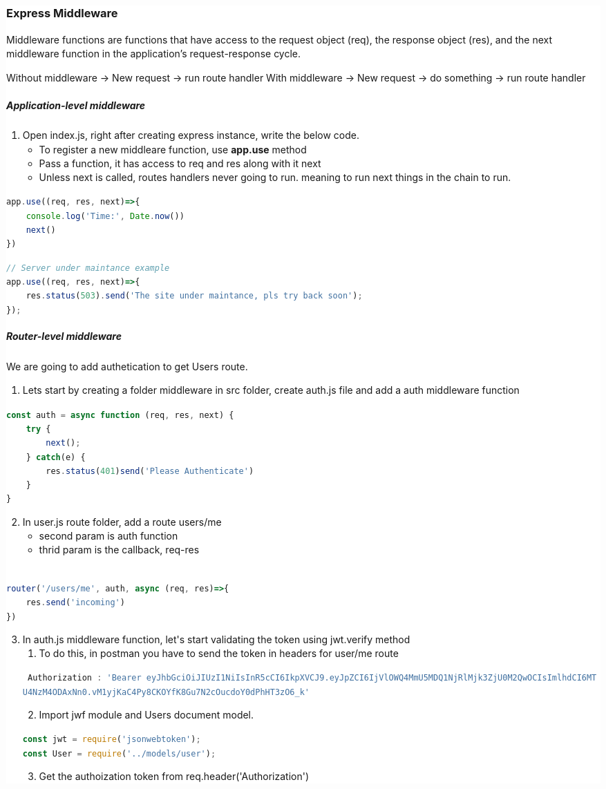 ```javascript
```

### Express Middleware
Middleware functions are functions that have access to the request object (req), the response object (res), and the next middleware function in the application’s request-response cycle.

Without middleware -> New request -> run route handler
With    middleware -> New request -> do something -> run route handler


##### Application-level middleware

1. Open index.js, right after creating express instance, write the below code.
    - To register a new middleare function, use **app.use** method 
    - Pass a function, it has access to req and res along with it next
    - Unless next is called, routes handlers never going to run. meaning to run next things in the chain to run.

```javascript
app.use((req, res, next)=>{
    console.log('Time:', Date.now())
    next()
})
```

```javascript
// Server under maintance example
app.use((req, res, next)=>{
    res.status(503).send('The site under maintance, pls try back soon');
});
```
##### Router-level middleware
We are going to add authetication to get Users route. 

1. Lets start by creating a folder middleware in src folder, create auth.js file and add a auth middleware function
```javascript
const auth = async function (req, res, next) {
    try {
        next();
    } catch(e) {
        res.status(401)send('Please Authenticate')
    }
}
```
2. In user.js route folder, add a route users/me
    - second param is auth function 
    - thrid param is the callback, req-res
```javascript

router('/users/me', auth, async (req, res)=>{
    res.send('incoming')
})

```
3. In auth.js middleware function, let's start validating the token using jwt.verify method 
    1. To do this, in postman you have to send the token in headers for user/me route    
    ```javascript
     Authorization : 'Bearer eyJhbGciOiJIUzI1NiIsInR5cCI6IkpXVCJ9.eyJpZCI6IjVlOWQ4MmU5MDQ1NjRlMjk3ZjU0M2QwOCIsImlhdCI6MTU4NzM4ODAxNn0.vM1yjKaC4Py8CKOYfK8Gu7N2cOucdoY0dPhHT3zO6_k'
    ```
    2. Import jwf module and Users document model.
    ```javascript
    const jwt = require('jsonwebtoken');
    const User = require('../models/user');
    ```
    3. Get the authoization token from req.header('Authorization')